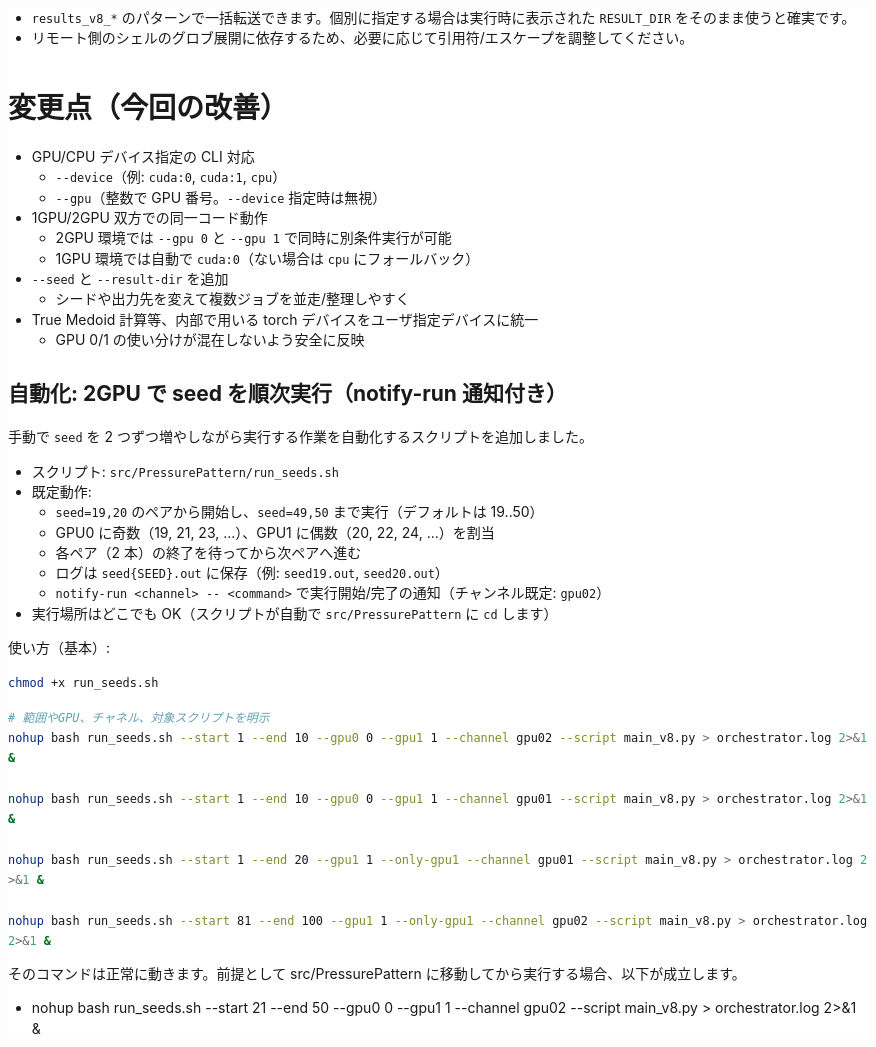 - `results_v8_*` のパターンで一括転送できます。個別に指定する場合は実行時に表示された `RESULT_DIR` をそのまま使うと確実です。
- リモート側のシェルのグロブ展開に依存するため、必要に応じて引用符/エスケープを調整してください。

# 変更点（今回の改善）

- GPU/CPU デバイス指定の CLI 対応
  - `--device`（例: `cuda:0`, `cuda:1`, `cpu`）
  - `--gpu`（整数で GPU 番号。`--device` 指定時は無視）
- 1GPU/2GPU 双方での同一コード動作
  - 2GPU 環境では `--gpu 0` と `--gpu 1` で同時に別条件実行が可能
  - 1GPU 環境では自動で `cuda:0`（ない場合は `cpu` にフォールバック）
- `--seed` と `--result-dir` を追加
  - シードや出力先を変えて複数ジョブを並走/整理しやすく
- True Medoid 計算等、内部で用いる torch デバイスをユーザ指定デバイスに統一
  - GPU 0/1 の使い分けが混在しないよう安全に反映

## 自動化: 2GPU で seed を順次実行（notify-run 通知付き）

手動で `seed` を 2 つずつ増やしながら実行する作業を自動化するスクリプトを追加しました。

- スクリプト: `src/PressurePattern/run_seeds.sh`
- 既定動作:
  - `seed=19,20` のペアから開始し、`seed=49,50` まで実行（デフォルトは 19..50）
  - GPU0 に奇数（19, 21, 23, ...）、GPU1 に偶数（20, 22, 24, ...）を割当
  - 各ペア（2 本）の終了を待ってから次ペアへ進む
  - ログは `seed{SEED}.out` に保存（例: `seed19.out`, `seed20.out`）
  - `notify-run <channel> -- <command>` で実行開始/完了の通知（チャンネル既定: `gpu02`）
- 実行場所はどこでも OK（スクリプトが自動で `src/PressurePattern` に `cd` します）

使い方（基本）:

```bash
chmod +x run_seeds.sh
```

```bash
# 範囲やGPU、チャネル、対象スクリプトを明示
nohup bash run_seeds.sh --start 1 --end 10 --gpu0 0 --gpu1 1 --channel gpu02 --script main_v8.py > orchestrator.log 2>&1 &

nohup bash run_seeds.sh --start 1 --end 10 --gpu0 0 --gpu1 1 --channel gpu01 --script main_v8.py > orchestrator.log 2>&1 &

nohup bash run_seeds.sh --start 1 --end 20 --gpu1 1 --only-gpu1 --channel gpu01 --script main_v8.py > orchestrator.log 2>&1 &

nohup bash run_seeds.sh --start 81 --end 100 --gpu1 1 --only-gpu1 --channel gpu02 --script main_v8.py > orchestrator.log 2>&1 &
```

そのコマンドは正常に動きます。前提として src/PressurePattern に移動してから実行する場合、以下が成立します。

- nohup bash run_seeds.sh --start 21 --end 50 --gpu0 0 --gpu1 1 --channel gpu02 --script main_v8.py > orchestrator.log 2>&1 &
